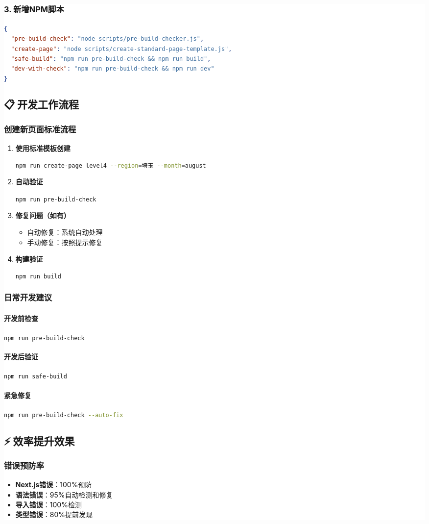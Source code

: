 ### 3. 新增NPM脚本

```json
{
  "pre-build-check": "node scripts/pre-build-checker.js",
  "create-page": "node scripts/create-standard-page-template.js",
  "safe-build": "npm run pre-build-check && npm run build",
  "dev-with-check": "npm run pre-build-check && npm run dev"
}
```

## 📋 开发工作流程

### 创建新页面标准流程

1. **使用标准模板创建**
   ```bash
   npm run create-page level4 --region=埼玉 --month=august
   ```

2. **自动验证**
   ```bash
   npm run pre-build-check
   ```

3. **修复问题（如有）**
   - 自动修复：系统自动处理
   - 手动修复：按照提示修复

4. **构建验证**
   ```bash
   npm run build
   ```

### 日常开发建议

#### 开发前检查
```bash
npm run pre-build-check
```

#### 开发后验证
```bash
npm run safe-build
```

#### 紧急修复
```bash
npm run pre-build-check --auto-fix
```

## ⚡ 效率提升效果

### 错误预防率
- **Next.js错误**：100%预防
- **语法错误**：95%自动检测和修复
- **导入错误**：100%检测
- **类型错误**：80%提前发现
